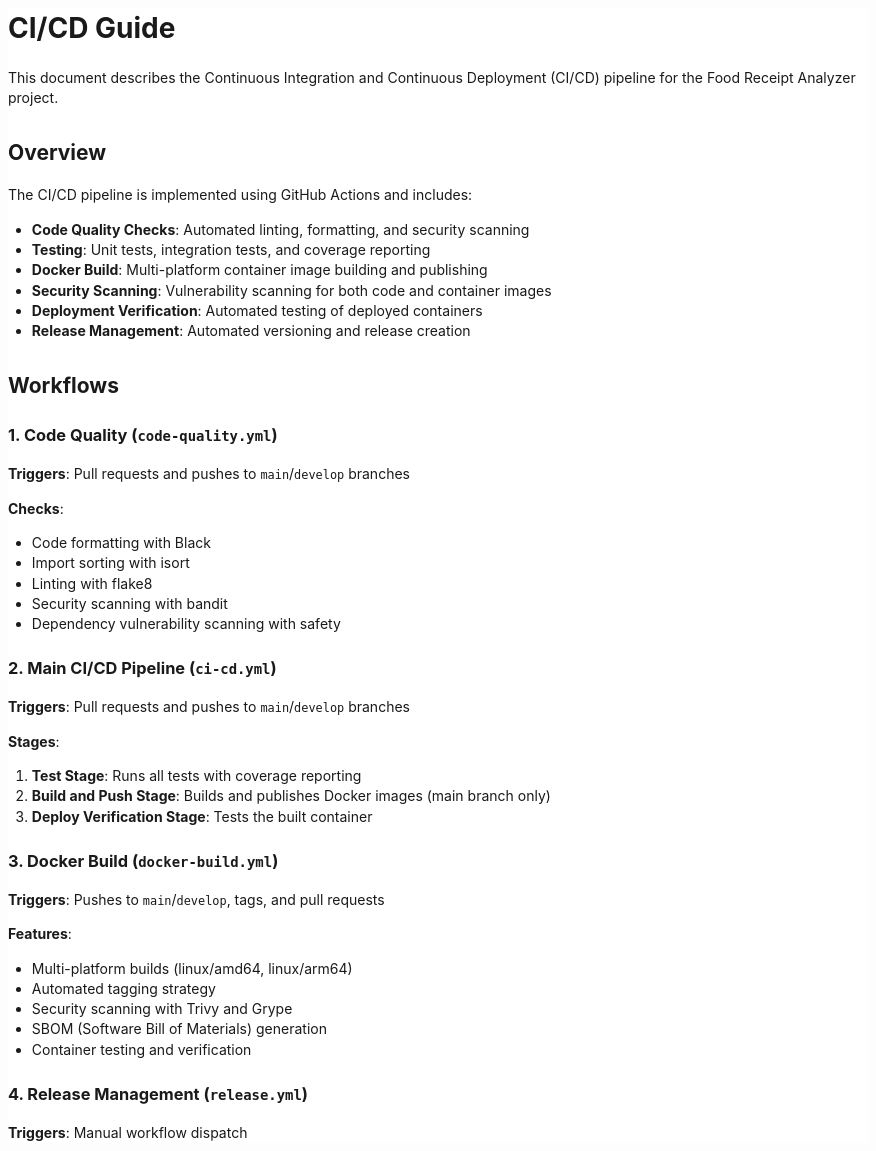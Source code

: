 # CI/CD Guide

This document describes the Continuous Integration and Continuous Deployment (CI/CD) pipeline for the Food Receipt Analyzer project.

## Overview

The CI/CD pipeline is implemented using GitHub Actions and includes:

- **Code Quality Checks**: Automated linting, formatting, and security scanning
- **Testing**: Unit tests, integration tests, and coverage reporting
- **Docker Build**: Multi-platform container image building and publishing
- **Security Scanning**: Vulnerability scanning for both code and container images
- **Deployment Verification**: Automated testing of deployed containers
- **Release Management**: Automated versioning and release creation

## Workflows

### 1. Code Quality (`code-quality.yml`)

**Triggers**: Pull requests and pushes to `main`/`develop` branches

**Checks**:
- Code formatting with Black
- Import sorting with isort
- Linting with flake8
- Security scanning with bandit
- Dependency vulnerability scanning with safety

### 2. Main CI/CD Pipeline (`ci-cd.yml`)

**Triggers**: Pull requests and pushes to `main`/`develop` branches

**Stages**:
1. **Test Stage**: Runs all tests with coverage reporting
2. **Build and Push Stage**: Builds and publishes Docker images (main branch only)
3. **Deploy Verification Stage**: Tests the built container

### 3. Docker Build (`docker-build.yml`)

**Triggers**: Pushes to `main`/`develop`, tags, and pull requests

**Features**:
- Multi-platform builds (linux/amd64, linux/arm64)
- Automated tagging strategy
- Security scanning with Trivy and Grype
- SBOM (Software Bill of Materials) generation
- Container testing and verification

### 4. Release Management (`release.yml`)

**Triggers**: Manual workflow dispatch
